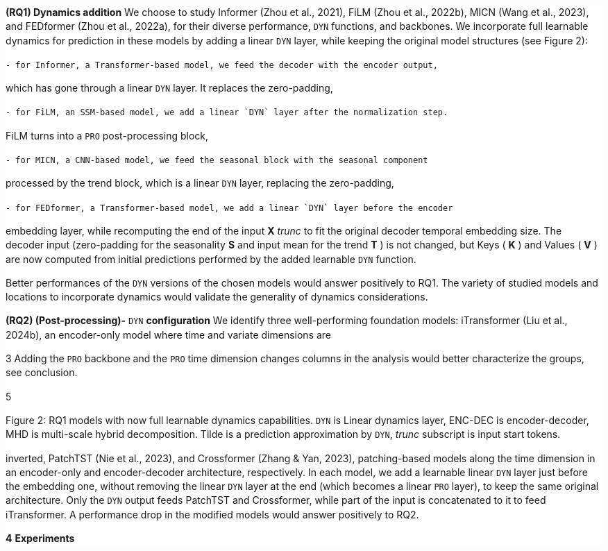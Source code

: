 
**(RQ1) Dynamics addition** We choose to study Informer (Zhou et al., 2021), FiLM (Zhou et al.,
2022b), MICN (Wang et al., 2023), and FEDformer (Zhou et al., 2022a), for their diverse performance,
`DYN` functions, and backbones. We incorporate full learnable dynamics for prediction in these models
by adding a linear `DYN` layer, while keeping the original model structures (see Figure 2):


    - for Informer, a Transformer-based model, we feed the decoder with the encoder output,
which has gone through a linear `DYN` layer. It replaces the zero-padding,

    - for FiLM, an SSM-based model, we add a linear `DYN` layer after the normalization step.
FiLM turns into a `PRO` post-processing block,

    - for MICN, a CNN-based model, we feed the seasonal block with the seasonal component
processed by the trend block, which is a linear `DYN` layer, replacing the zero-padding,

    - for FEDformer, a Transformer-based model, we add a linear `DYN` layer before the encoder
embedding layer, while recomputing the end of the input **X** _trunc_ to fit the original decoder
temporal embedding size. The decoder input (zero-padding for the seasonality **S** and input
mean for the trend **T** ) is not changed, but Keys ( **K** ) and Values ( **V** ) are now computed from
initial predictions performed by the added learnable `DYN` function.


Better performances of the `DYN` versions of the chosen models would answer positively to RQ1. The
variety of studied models and locations to incorporate dynamics would validate the generality of
dynamics considerations.


**(RQ2) (Post-processing)-** `DYN` **configuration** We identify three well-performing foundation models:
iTransformer (Liu et al., 2024b), an encoder-only model where time and variate dimensions are


3 Adding the `PRO` backbone and the `PRO` time dimension changes columns in the analysis would better
characterize the groups, see conclusion.


5


Figure 2: RQ1 models with now full learnable dynamics capabilities. `DYN` is Linear dynamics layer,
ENC-DEC is encoder-decoder, MHD is multi-scale hybrid decomposition. Tilde is a prediction
approximation by `DYN`, _trunc_ subscript is input start tokens.


inverted, PatchTST (Nie et al., 2023), and Crossformer (Zhang & Yan, 2023), patching-based models
along the time dimension in an encoder-only and encoder-decoder architecture, respectively. In each
model, we add a learnable linear `DYN` layer just before the embedding one, without removing the
linear `DYN` layer at the end (which becomes a linear `PRO` layer), to keep the same original architecture.
Only the `DYN` output feeds PatchTST and Crossformer, while part of the input is concatenated to it to
feed iTransformer. A performance drop in the modified models would answer positively to RQ2.


**4** **Experiments**
